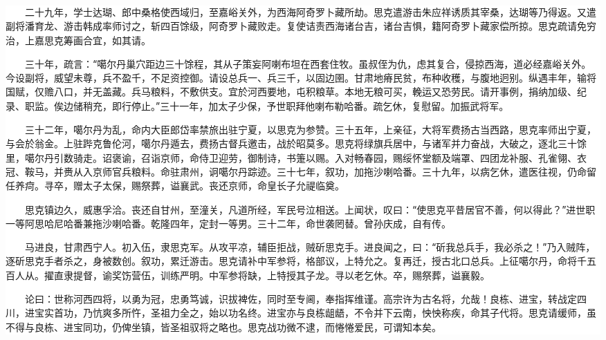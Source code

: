 　　二十九年，学士达瑚、郎中桑格使西域归，至嘉峪关外，为西海阿奇罗卜藏所劫。思克遣游击朱应祥诱质其宰桑，达瑚等乃得返。又遣副将潘育龙、游击韩成率师讨之，斩四百馀级，阿奇罗卜藏败走。复使诘责西海诸台吉，诸台吉惧，籍阿奇罗卜藏家偿所掠。思克疏请免穷治，上嘉思克筹画合宜，如其请。

　　三十年，疏言：“噶尔丹巢穴距边三十馀程，其从子策妄阿喇布坦在西套住牧。虽叔侄为仇，虑其复合，侵掠西海，道必经嘉峪关外。今设副将，威望未尊，兵不盈千，不足资控御。请设总兵一、兵三千，以固边圉。甘肃地瘠民贫，布种收穫，与腹地迥别。纵遇丰年，输将国赋，仅赡八口，并无盖藏。兵马粮料，不敷供支。宜於河西要地，屯积粮草。本地无粮可买，輓运又恐劳民。请开事例，捐纳加级、纪录、职监。俟边储稍充，即行停止。”三十一年，加太子少保，予世职拜他喇布勒哈番。疏乞休，复慰留。加振武将军。

　　三十二年，噶尔丹为乱，命内大臣郎岱率禁旅出驻宁夏，以思克为参赞。三十五年，上亲征，大将军费扬古当西路，思克率师出宁夏，与会於翁金。上驻跸克鲁伦河，噶尔丹遁去，费扬古督兵邀击，战於昭莫多。思克将绿旗兵居中，与诸军并力奋战，大破之，逐北三十馀里，噶尔丹引数骑走。诏褒谕，召诣京师，命侍卫迎劳，御制诗，书箑以赐。入对畅春园，赐绥怀堂额及端罩、四团龙补服、孔雀翎、衣冠、鞍马，并赉从入京师官兵粮料。命驻肃州，诇噶尔丹踪迹。三十七年，叙功，加拖沙喇哈番。三十九年，以病乞休，遣医往视，仍命留任养疴。寻卒，赠太子太保，赐祭葬，谥襄武。丧还京师，命皇长子允禔临奠。

　　思克镇边久，威惠孚洽。丧还自甘州，至潼关，凡道所经，军民号泣相送。上闻状，叹曰：“使思克平昔居官不善，何以得此？”进世职一等阿思哈尼哈番兼拖沙喇哈番。乾隆四年，定封一等男。三十二年，命世袭罔替。曾孙庆成，自有传。

　　马进良，甘肃西宁人。初入伍，隶思克军。从攻平凉，辅臣拒战，贼斫思克手。进良闻之，曰：“斫我总兵手，我必杀之！”乃入贼阵，逐斫思克手者杀之，身被数创。叙功，累迁游击。思克请补中军参将，格部议，上特允之。复再迁，授古北口总兵。上征噶尔丹，命将千五百人从。擢直隶提督，谕奖饬营伍，训练严明。中军参将缺，上特授其子龙。寻以老乞休。卒，赐祭葬，谥襄毅。

　　论曰：世称河西四将，以勇为冠，忠勇笃诚，识拔裨佐，同时至专阃，奉指挥维谨。高宗许为古名将，允哉！良栋、进宝，转战定四川，进宝实首功，乃忼爽多所忤，圣祖力全之，始以功名终。进宝亦与良栋龃龉，不令并下云南，怏怏称疾，命其子代将。思克请缓师，虽不得与良栋、进宝同功，仍俾坐镇，皆圣祖驭将之略也。思克战功微不逮，而惓惓爱民，可谓知本矣。